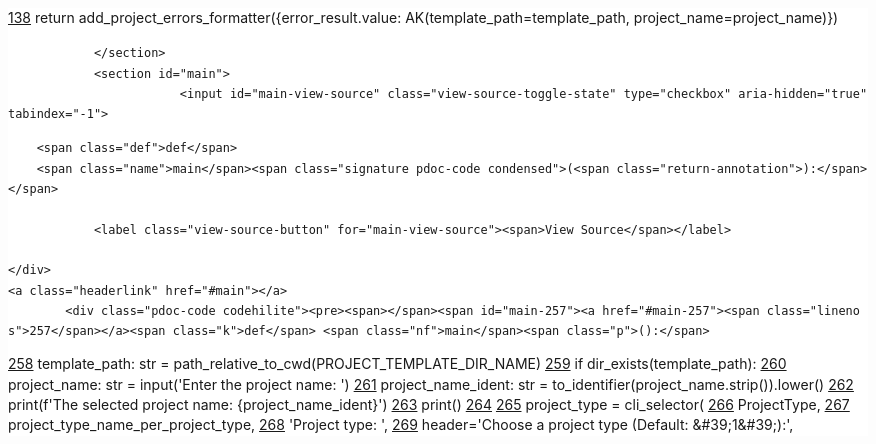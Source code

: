 </span><span id="add_project_err_str-138"><a href="#add_project_err_str-138"><span class="linenos">138</span></a>    <span class="k">return</span> <span class="n">add_project_errors_formatter</span><span class="p">({</span><span class="n">error_result</span><span class="o">.</span><span class="n">value</span><span class="p">:</span> <span class="n">AK</span><span class="p">(</span><span class="n">template_path</span><span class="o">=</span><span class="n">template_path</span><span class="p">,</span> <span class="n">project_name</span><span class="o">=</span><span class="n">project_name</span><span class="p">)})</span>
</span></pre></div>


    

                </section>
                <section id="main">
                            <input id="main-view-source" class="view-source-toggle-state" type="checkbox" aria-hidden="true" tabindex="-1">
<div class="attr function">
            
        <span class="def">def</span>
        <span class="name">main</span><span class="signature pdoc-code condensed">(<span class="return-annotation">):</span></span>

                <label class="view-source-button" for="main-view-source"><span>View Source</span></label>

    </div>
    <a class="headerlink" href="#main"></a>
            <div class="pdoc-code codehilite"><pre><span></span><span id="main-257"><a href="#main-257"><span class="linenos">257</span></a><span class="k">def</span> <span class="nf">main</span><span class="p">():</span>
</span><span id="main-258"><a href="#main-258"><span class="linenos">258</span></a>    <span class="n">template_path</span><span class="p">:</span> <span class="nb">str</span> <span class="o">=</span> <span class="n">path_relative_to_cwd</span><span class="p">(</span><span class="n">PROJECT_TEMPLATE_DIR_NAME</span><span class="p">)</span>
</span><span id="main-259"><a href="#main-259"><span class="linenos">259</span></a>    <span class="k">if</span> <span class="n">dir_exists</span><span class="p">(</span><span class="n">template_path</span><span class="p">):</span>
</span><span id="main-260"><a href="#main-260"><span class="linenos">260</span></a>        <span class="n">project_name</span><span class="p">:</span> <span class="nb">str</span> <span class="o">=</span> <span class="nb">input</span><span class="p">(</span><span class="s1">&#39;Enter the project name: &#39;</span><span class="p">)</span>
</span><span id="main-261"><a href="#main-261"><span class="linenos">261</span></a>        <span class="n">project_name_ident</span><span class="p">:</span> <span class="nb">str</span> <span class="o">=</span> <span class="n">to_identifier</span><span class="p">(</span><span class="n">project_name</span><span class="o">.</span><span class="n">strip</span><span class="p">())</span><span class="o">.</span><span class="n">lower</span><span class="p">()</span>
</span><span id="main-262"><a href="#main-262"><span class="linenos">262</span></a>        <span class="nb">print</span><span class="p">(</span><span class="sa">f</span><span class="s1">&#39;The selected project name: </span><span class="si">{</span><span class="n">project_name_ident</span><span class="si">}</span><span class="s1">&#39;</span><span class="p">)</span>
</span><span id="main-263"><a href="#main-263"><span class="linenos">263</span></a>        <span class="nb">print</span><span class="p">()</span>
</span><span id="main-264"><a href="#main-264"><span class="linenos">264</span></a>
</span><span id="main-265"><a href="#main-265"><span class="linenos">265</span></a>        <span class="n">project_type</span> <span class="o">=</span> <span class="n">cli_selector</span><span class="p">(</span>
</span><span id="main-266"><a href="#main-266"><span class="linenos">266</span></a>            <span class="n">ProjectType</span><span class="p">,</span>
</span><span id="main-267"><a href="#main-267"><span class="linenos">267</span></a>            <span class="n">project_type_name_per_project_type</span><span class="p">,</span>
</span><span id="main-268"><a href="#main-268"><span class="linenos">268</span></a>            <span class="s1">&#39;Project type: &#39;</span><span class="p">,</span>
</span><span id="main-269"><a href="#main-269"><span class="linenos">269</span></a>            <span class="n">header</span><span class="o">=</span><span class="s1">&#39;Choose a project type (Default: </span><span class="se">\&#39;</span><span class="s1">1</span><span class="se">\&#39;</span><span class="s1">):&#39;</span><span class="p">,</span>
